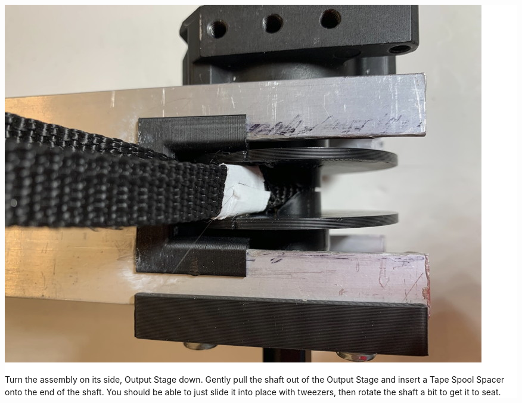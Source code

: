![Motor Mount](Images/IMG_2055.jpg)

Turn the assembly on its side, Output Stage down. Gently pull the shaft out of the Output Stage and insert a Tape Spool Spacer onto the end of the shaft. You should be able to just slide it into place with tweezers, then rotate the shaft a bit to get it to seat.
